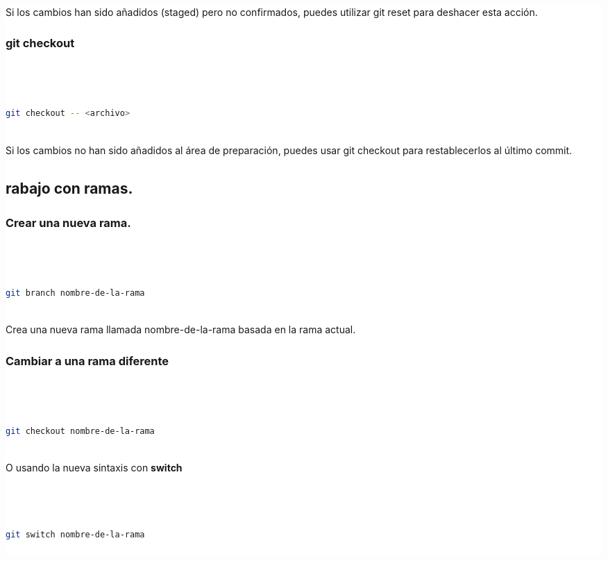 Si los cambios han sido añadidos (staged) pero no confirmados, puedes utilizar git reset para deshacer esta acción.

### **git checkout**

```bash



git checkout -- <archivo>



```

Si los cambios no han sido añadidos al área de preparación, puedes usar git checkout para restablecerlos al último commit.

## rabajo con ramas.

### **Crear una nueva rama.**

```bash



git branch nombre-de-la-rama



```

Crea una nueva rama llamada nombre-de-la-rama basada en la rama actual.

### **Cambiar a una rama diferente**

```bash



git checkout nombre-de-la-rama



```

O usando la nueva sintaxis con **switch**

```bash



git switch nombre-de-la-rama



```

